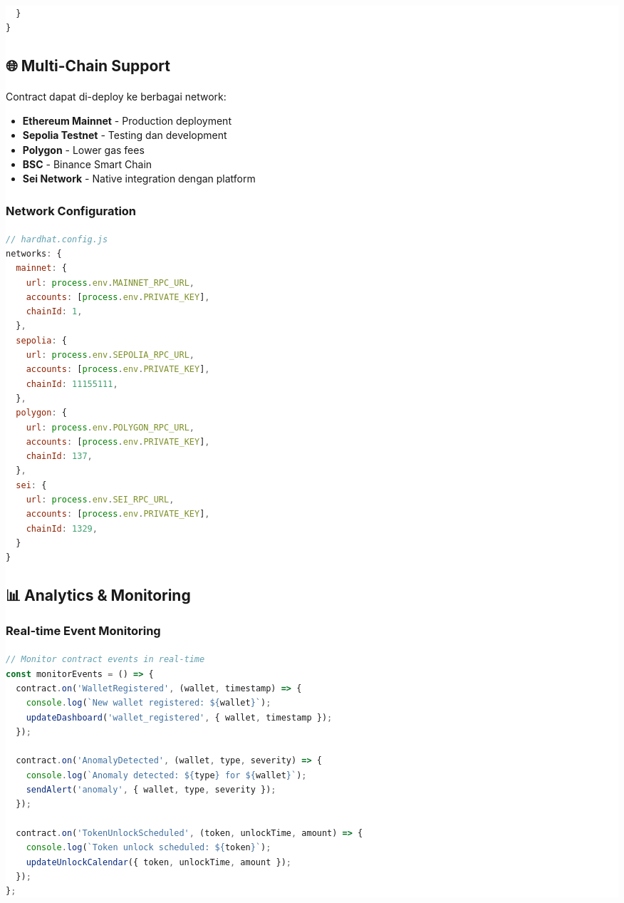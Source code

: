 ```javascript
  }
}
```

## 🌐 Multi-Chain Support

Contract dapat di-deploy ke berbagai network:

- **Ethereum Mainnet** - Production deployment
- **Sepolia Testnet** - Testing dan development
- **Polygon** - Lower gas fees
- **BSC** - Binance Smart Chain
- **Sei Network** - Native integration dengan platform

### Network Configuration

```javascript
// hardhat.config.js
networks: {
  mainnet: {
    url: process.env.MAINNET_RPC_URL,
    accounts: [process.env.PRIVATE_KEY],
    chainId: 1,
  },
  sepolia: {
    url: process.env.SEPOLIA_RPC_URL,
    accounts: [process.env.PRIVATE_KEY],
    chainId: 11155111,
  },
  polygon: {
    url: process.env.POLYGON_RPC_URL,
    accounts: [process.env.PRIVATE_KEY],
    chainId: 137,
  },
  sei: {
    url: process.env.SEI_RPC_URL,
    accounts: [process.env.PRIVATE_KEY],
    chainId: 1329,
  }
}
```

## 📊 Analytics & Monitoring

### Real-time Event Monitoring

```javascript
// Monitor contract events in real-time
const monitorEvents = () => {
  contract.on('WalletRegistered', (wallet, timestamp) => {
    console.log(`New wallet registered: ${wallet}`);
    updateDashboard('wallet_registered', { wallet, timestamp });
  });
  
  contract.on('AnomalyDetected', (wallet, type, severity) => {
    console.log(`Anomaly detected: ${type} for ${wallet}`);
    sendAlert('anomaly', { wallet, type, severity });
  });
  
  contract.on('TokenUnlockScheduled', (token, unlockTime, amount) => {
    console.log(`Token unlock scheduled: ${token}`);
    updateUnlockCalendar({ token, unlockTime, amount });
  });
};
```